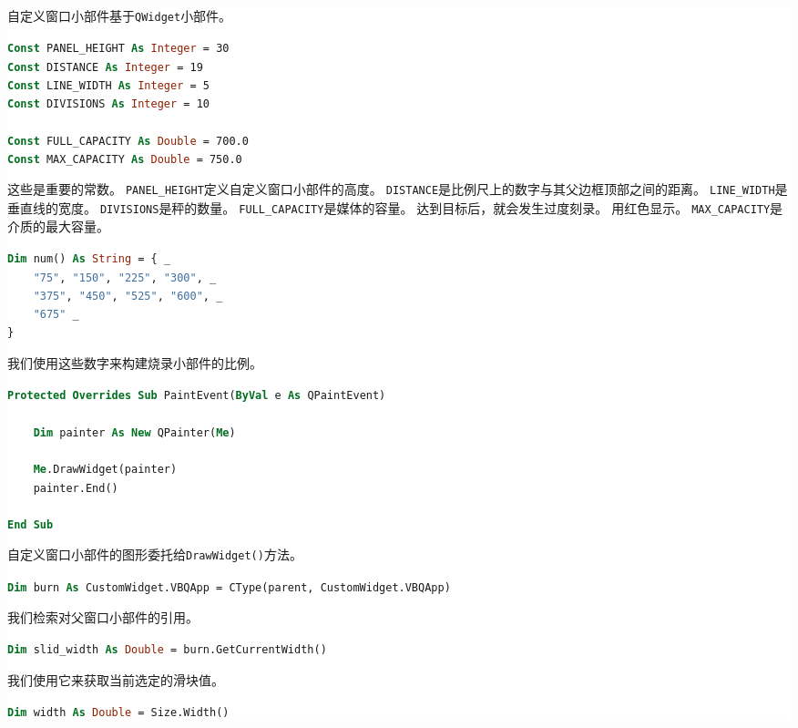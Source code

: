 自定义窗口小部件基于`QWidget`小部件。

```vb
Const PANEL_HEIGHT As Integer = 30
Const DISTANCE As Integer = 19
Const LINE_WIDTH As Integer = 5
Const DIVISIONS As Integer = 10

Const FULL_CAPACITY As Double = 700.0
Const MAX_CAPACITY As Double = 750.0

```

这些是重要的常数。 `PANEL_HEIGHT`定义自定义窗口小部件的高度。 `DISTANCE`是比例尺上的数字与其父边框顶部之间的距离。 `LINE_WIDTH`是垂直线的宽度。 `DIVISIONS`是秤的数量。 `FULL_CAPACITY`是媒体的容量。 达到目标后，就会发生过度刻录。 用红色显示。 `MAX_CAPACITY`是介质的最大容量。

```vb
Dim num() As String = { _
    "75", "150", "225", "300", _
    "375", "450", "525", "600", _
    "675" _
}

```

我们使用这些数字来构建烧录小部件的比例。

```vb
Protected Overrides Sub PaintEvent(ByVal e As QPaintEvent) 

    Dim painter As New QPainter(Me)

    Me.DrawWidget(painter)
    painter.End()

End Sub

```

自定义窗口小部件的图形委托给`DrawWidget()`方法。

```vb
Dim burn As CustomWidget.VBQApp = CType(parent, CustomWidget.VBQApp)

```

我们检索对父窗口小部件的引用。

```vb
Dim slid_width As Double = burn.GetCurrentWidth()

```

我们使用它来获取当前选定的滑块值。

```vb
Dim width As Double = Size.Width()

```
